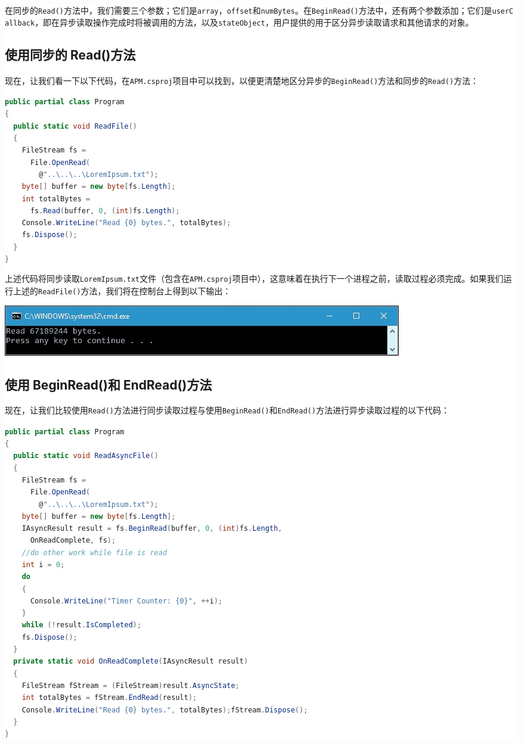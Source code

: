 在同步的`Read()`方法中，我们需要三个参数；它们是`array`，`offset`和`numBytes`。在`BeginRead()`方法中，还有两个参数添加；它们是`userCallback`，即在异步读取操作完成时将被调用的方法，以及`stateObject`，用户提供的用于区分异步读取请求和其他请求的对象。

## 使用同步的 Read()方法

现在，让我们看一下以下代码，在`APM.csproj`项目中可以找到，以便更清楚地区分异步的`BeginRead()`方法和同步的`Read()`方法：

```cs
public partial class Program 
{ 
  public static void ReadFile() 
  { 
    FileStream fs = 
      File.OpenRead( 
        @"..\..\..\LoremIpsum.txt"); 
    byte[] buffer = new byte[fs.Length]; 
    int totalBytes = 
      fs.Read(buffer, 0, (int)fs.Length); 
    Console.WriteLine("Read {0} bytes.", totalBytes); 
    fs.Dispose(); 
  } 
} 

```

上述代码将同步读取`LoremIpsum.txt`文件（包含在`APM.csproj`项目中），这意味着在执行下一个进程之前，读取过程必须完成。如果我们运行上述的`ReadFile()`方法，我们将在控制台上得到以下输出：

![使用同步的 Read()方法](img/Image00075.jpg)

## 使用 BeginRead()和 EndRead()方法

现在，让我们比较使用`Read()`方法进行同步读取过程与使用`BeginRead()`和`EndRead()`方法进行异步读取过程的以下代码：

```cs
public partial class Program 
{ 
  public static void ReadAsyncFile() 
  { 
    FileStream fs =  
      File.OpenRead( 
        @"..\..\..\LoremIpsum.txt"); 
    byte[] buffer = new byte[fs.Length]; 
    IAsyncResult result = fs.BeginRead(buffer, 0, (int)fs.Length,
      OnReadComplete, fs); 
    //do other work while file is read 
    int i = 0; 
    do 
    { 
      Console.WriteLine("Timer Counter: {0}", ++i); 
    } 
    while (!result.IsCompleted); 
    fs.Dispose(); 
  } 
  private static void OnReadComplete(IAsyncResult result) 
  { 
    FileStream fStream = (FileStream)result.AsyncState;
    int totalBytes = fStream.EndRead(result);
    Console.WriteLine("Read {0} bytes.", totalBytes);fStream.Dispose(); 
  } 
} 
```